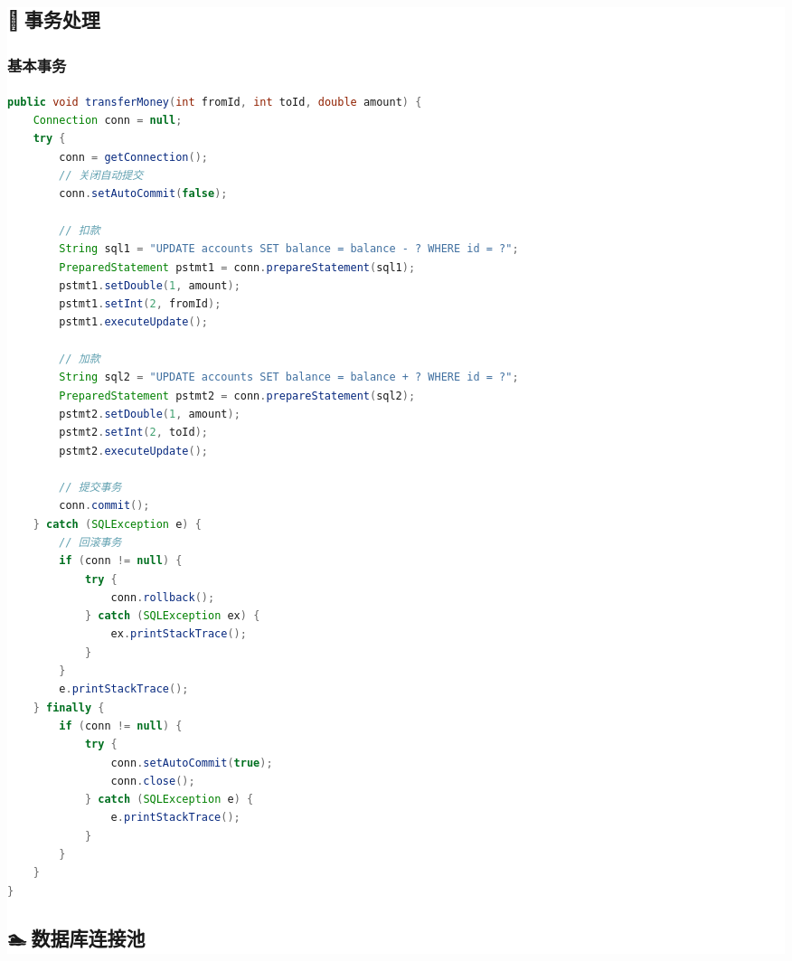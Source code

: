 ## 🔐 事务处理

### 基本事务
```java
public void transferMoney(int fromId, int toId, double amount) {
    Connection conn = null;
    try {
        conn = getConnection();
        // 关闭自动提交
        conn.setAutoCommit(false);
        
        // 扣款
        String sql1 = "UPDATE accounts SET balance = balance - ? WHERE id = ?";
        PreparedStatement pstmt1 = conn.prepareStatement(sql1);
        pstmt1.setDouble(1, amount);
        pstmt1.setInt(2, fromId);
        pstmt1.executeUpdate();
        
        // 加款
        String sql2 = "UPDATE accounts SET balance = balance + ? WHERE id = ?";
        PreparedStatement pstmt2 = conn.prepareStatement(sql2);
        pstmt2.setDouble(1, amount);
        pstmt2.setInt(2, toId);
        pstmt2.executeUpdate();
        
        // 提交事务
        conn.commit();
    } catch (SQLException e) {
        // 回滚事务
        if (conn != null) {
            try {
                conn.rollback();
            } catch (SQLException ex) {
                ex.printStackTrace();
            }
        }
        e.printStackTrace();
    } finally {
        if (conn != null) {
            try {
                conn.setAutoCommit(true);
                conn.close();
            } catch (SQLException e) {
                e.printStackTrace();
            }
        }
    }
}
```

## 🏊 数据库连接池

